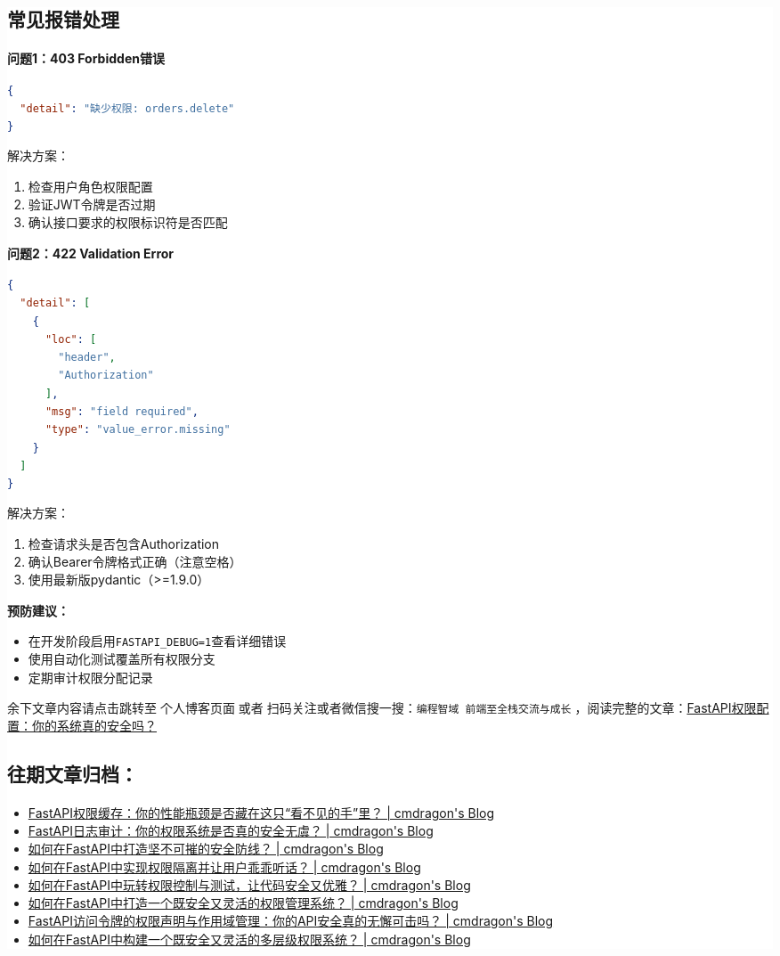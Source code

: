 
## 常见报错处理

**问题1：403 Forbidden错误**

```json
{
  "detail": "缺少权限: orders.delete"
}
```

解决方案：

1. 检查用户角色权限配置
2. 验证JWT令牌是否过期
3. 确认接口要求的权限标识符是否匹配

**问题2：422 Validation Error**

```json
{
  "detail": [
    {
      "loc": [
        "header",
        "Authorization"
      ],
      "msg": "field required",
      "type": "value_error.missing"
    }
  ]
}
```

解决方案：

1. 检查请求头是否包含Authorization
2. 确认Bearer令牌格式正确（注意空格）
3. 使用最新版pydantic（>=1.9.0）

**预防建议：**

- 在开发阶段启用`FASTAPI_DEBUG=1`查看详细错误
- 使用自动化测试覆盖所有权限分支
- 定期审计权限分配记录

余下文章内容请点击跳转至 个人博客页面 或者 扫码关注或者微信搜一搜：`编程智域 前端至全栈交流与成长`
，阅读完整的文章：[FastAPI权限配置：你的系统真的安全吗？](https://blog.cmdragon.cn/posts/96b6ede65030daa4613ab92da1d739a6/)

## 往期文章归档：

- [FastAPI权限缓存：你的性能瓶颈是否藏在这只“看不见的手”里？ | cmdragon's Blog](https://blog.cmdragon.cn/posts/0c8c5a3fdaf69250ac3db7429b102625/)
- [FastAPI日志审计：你的权限系统是否真的安全无虞？ | cmdragon's Blog](https://blog.cmdragon.cn/posts/84bf7b11b342415bddb50e0521c64dfe/)
- [如何在FastAPI中打造坚不可摧的安全防线？ | cmdragon's Blog](https://blog.cmdragon.cn/posts/e2ec1e31dd5d97e0f32d2125385fd955/)
- [如何在FastAPI中实现权限隔离并让用户乖乖听话？ | cmdragon's Blog](https://blog.cmdragon.cn/posts/74777546a240b16b32196e5eb29ec8f7/)
- [如何在FastAPI中玩转权限控制与测试，让代码安全又优雅？ | cmdragon's Blog](https://blog.cmdragon.cn/posts/9dd24a9753ba15f98f24c1e5134fe40e/)
- [如何在FastAPI中打造一个既安全又灵活的权限管理系统？ | cmdragon's Blog](https://blog.cmdragon.cn/posts/277aa1628a2fa9855cdfe5f7c302bd92/)
- [FastAPI访问令牌的权限声明与作用域管理：你的API安全真的无懈可击吗？ | cmdragon's Blog](https://blog.cmdragon.cn/posts/82bae833ad460aec0965cc77b7d6f652/)
- [如何在FastAPI中构建一个既安全又灵活的多层级权限系统？ | cmdragon's Blog](https://blog.cmdragon.cn/posts/13fc113ef1dff03927d46235ad333a7f/)